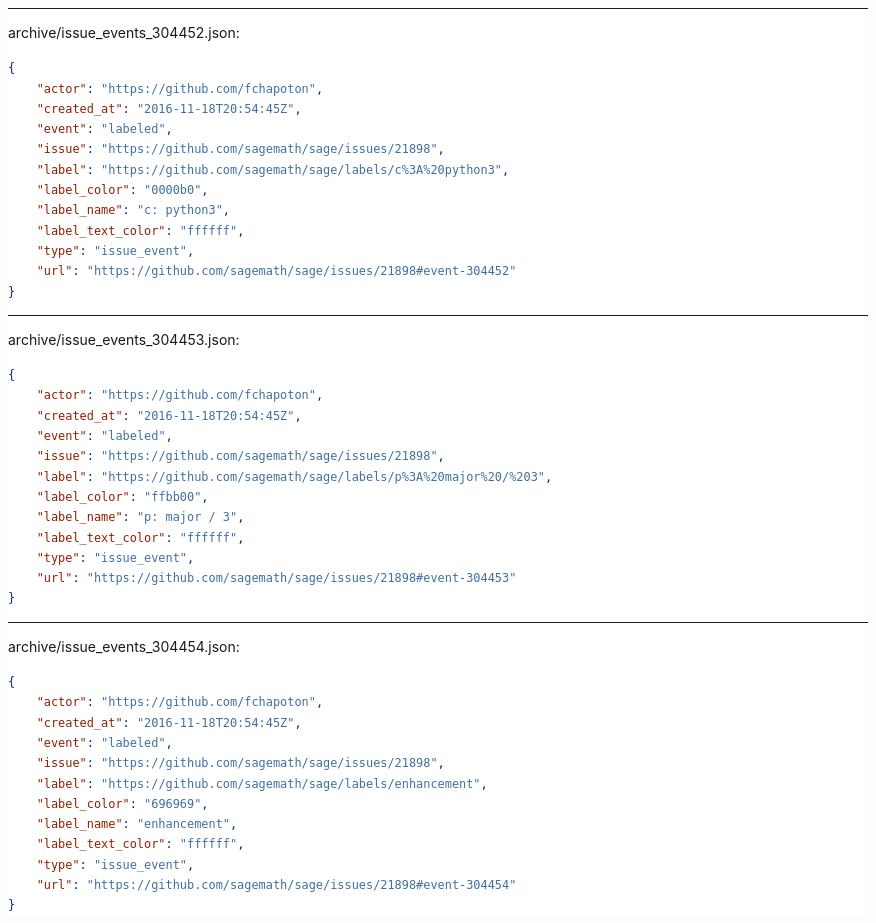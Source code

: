 

---

archive/issue_events_304452.json:
```json
{
    "actor": "https://github.com/fchapoton",
    "created_at": "2016-11-18T20:54:45Z",
    "event": "labeled",
    "issue": "https://github.com/sagemath/sage/issues/21898",
    "label": "https://github.com/sagemath/sage/labels/c%3A%20python3",
    "label_color": "0000b0",
    "label_name": "c: python3",
    "label_text_color": "ffffff",
    "type": "issue_event",
    "url": "https://github.com/sagemath/sage/issues/21898#event-304452"
}
```



---

archive/issue_events_304453.json:
```json
{
    "actor": "https://github.com/fchapoton",
    "created_at": "2016-11-18T20:54:45Z",
    "event": "labeled",
    "issue": "https://github.com/sagemath/sage/issues/21898",
    "label": "https://github.com/sagemath/sage/labels/p%3A%20major%20/%203",
    "label_color": "ffbb00",
    "label_name": "p: major / 3",
    "label_text_color": "ffffff",
    "type": "issue_event",
    "url": "https://github.com/sagemath/sage/issues/21898#event-304453"
}
```



---

archive/issue_events_304454.json:
```json
{
    "actor": "https://github.com/fchapoton",
    "created_at": "2016-11-18T20:54:45Z",
    "event": "labeled",
    "issue": "https://github.com/sagemath/sage/issues/21898",
    "label": "https://github.com/sagemath/sage/labels/enhancement",
    "label_color": "696969",
    "label_name": "enhancement",
    "label_text_color": "ffffff",
    "type": "issue_event",
    "url": "https://github.com/sagemath/sage/issues/21898#event-304454"
}
```
